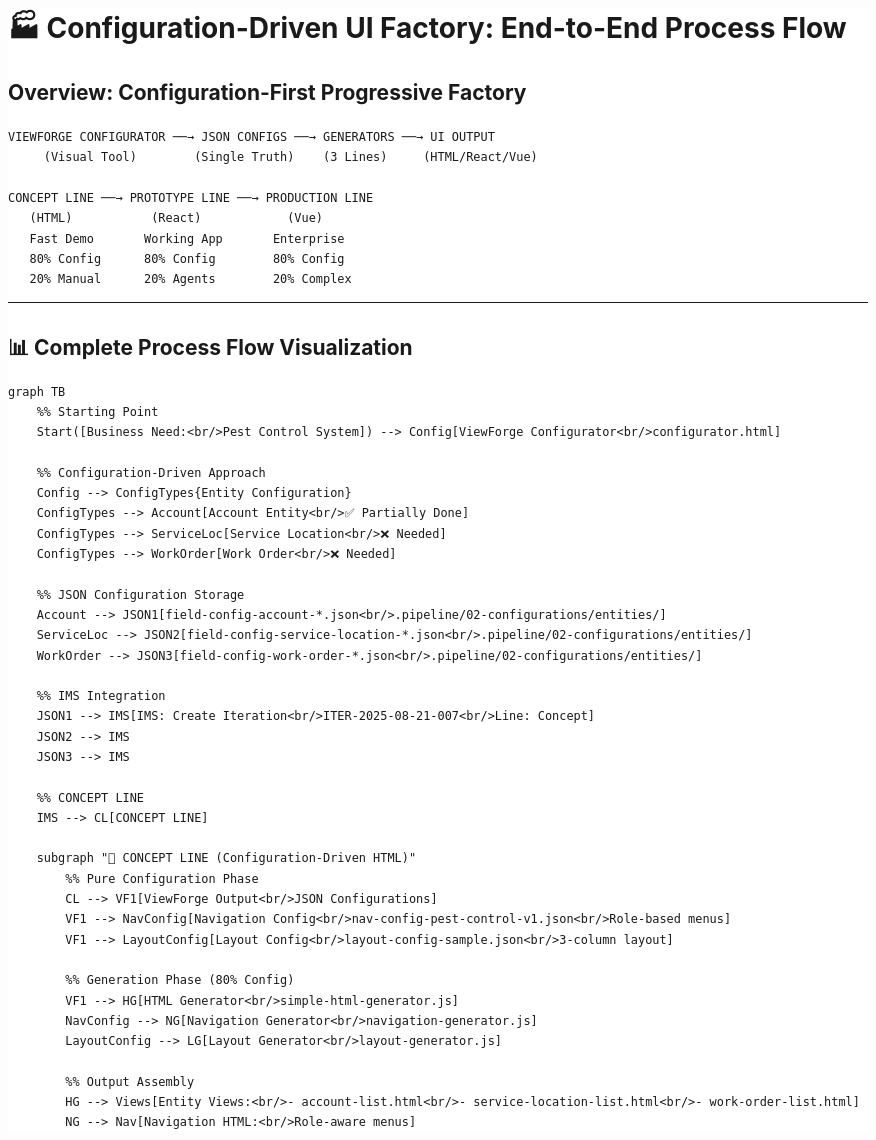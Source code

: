# 🏭 Configuration-Driven UI Factory: End-to-End Process Flow

## Overview: Configuration-First Progressive Factory

```
VIEWFORGE CONFIGURATOR ──→ JSON CONFIGS ──→ GENERATORS ──→ UI OUTPUT
     (Visual Tool)        (Single Truth)    (3 Lines)     (HTML/React/Vue)

CONCEPT LINE ──→ PROTOTYPE LINE ──→ PRODUCTION LINE
   (HTML)           (React)            (Vue)
   Fast Demo       Working App       Enterprise
   80% Config      80% Config        80% Config
   20% Manual      20% Agents        20% Complex
```

---

## 📊 Complete Process Flow Visualization

```mermaid
graph TB
    %% Starting Point
    Start([Business Need:<br/>Pest Control System]) --> Config[ViewForge Configurator<br/>configurator.html]
    
    %% Configuration-Driven Approach
    Config --> ConfigTypes{Entity Configuration}
    ConfigTypes --> Account[Account Entity<br/>✅ Partially Done]
    ConfigTypes --> ServiceLoc[Service Location<br/>❌ Needed]
    ConfigTypes --> WorkOrder[Work Order<br/>❌ Needed]
    
    %% JSON Configuration Storage
    Account --> JSON1[field-config-account-*.json<br/>.pipeline/02-configurations/entities/]
    ServiceLoc --> JSON2[field-config-service-location-*.json<br/>.pipeline/02-configurations/entities/]
    WorkOrder --> JSON3[field-config-work-order-*.json<br/>.pipeline/02-configurations/entities/]
    
    %% IMS Integration
    JSON1 --> IMS[IMS: Create Iteration<br/>ITER-2025-08-21-007<br/>Line: Concept]
    JSON2 --> IMS
    JSON3 --> IMS
    
    %% CONCEPT LINE
    IMS --> CL[CONCEPT LINE]
    
    subgraph "🎨 CONCEPT LINE (Configuration-Driven HTML)"
        %% Pure Configuration Phase
        CL --> VF1[ViewForge Output<br/>JSON Configurations]
        VF1 --> NavConfig[Navigation Config<br/>nav-config-pest-control-v1.json<br/>Role-based menus]
        VF1 --> LayoutConfig[Layout Config<br/>layout-config-sample.json<br/>3-column layout]
        
        %% Generation Phase (80% Config)
        VF1 --> HG[HTML Generator<br/>simple-html-generator.js]
        NavConfig --> NG[Navigation Generator<br/>navigation-generator.js]
        LayoutConfig --> LG[Layout Generator<br/>layout-generator.js]
        
        %% Output Assembly
        HG --> Views[Entity Views:<br/>- account-list.html<br/>- service-location-list.html<br/>- work-order-list.html]
        NG --> Nav[Navigation HTML:<br/>Role-aware menus]
```